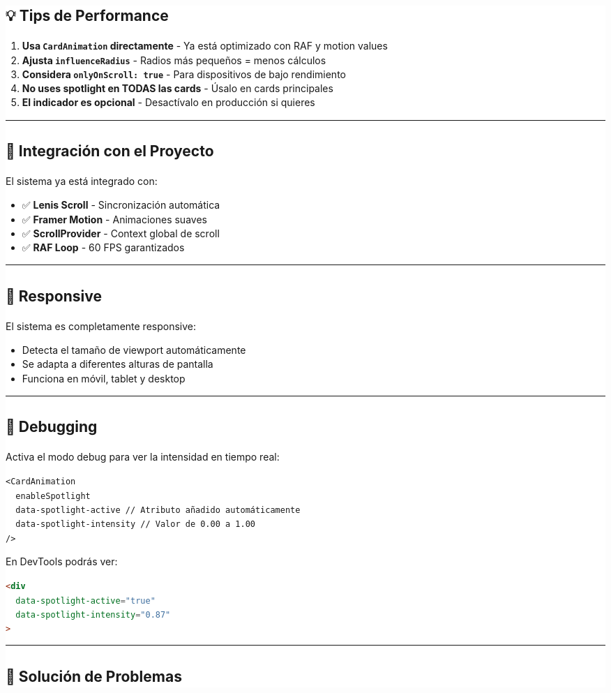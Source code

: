 
## 💡 Tips de Performance

1. **Usa `CardAnimation` directamente** - Ya está optimizado con RAF y motion values
2. **Ajusta `influenceRadius`** - Radios más pequeños = menos cálculos
3. **Considera `onlyOnScroll: true`** - Para dispositivos de bajo rendimiento
4. **No uses spotlight en TODAS las cards** - Úsalo en cards principales
5. **El indicador es opcional** - Desactívalo en producción si quieres

---

## 🔧 Integración con el Proyecto

El sistema ya está integrado con:
- ✅ **Lenis Scroll** - Sincronización automática
- ✅ **Framer Motion** - Animaciones suaves
- ✅ **ScrollProvider** - Context global de scroll
- ✅ **RAF Loop** - 60 FPS garantizados

---

## 📱 Responsive

El sistema es completamente responsive:
- Detecta el tamaño de viewport automáticamente
- Se adapta a diferentes alturas de pantalla
- Funciona en móvil, tablet y desktop

---

## 🐛 Debugging

Activa el modo debug para ver la intensidad en tiempo real:

```tsx
<CardAnimation 
  enableSpotlight
  data-spotlight-active // Atributo añadido automáticamente
  data-spotlight-intensity // Valor de 0.00 a 1.00
/>
```

En DevTools podrás ver:
```html
<div 
  data-spotlight-active="true"
  data-spotlight-intensity="0.87"
>
```

---

## 🚨 Solución de Problemas
